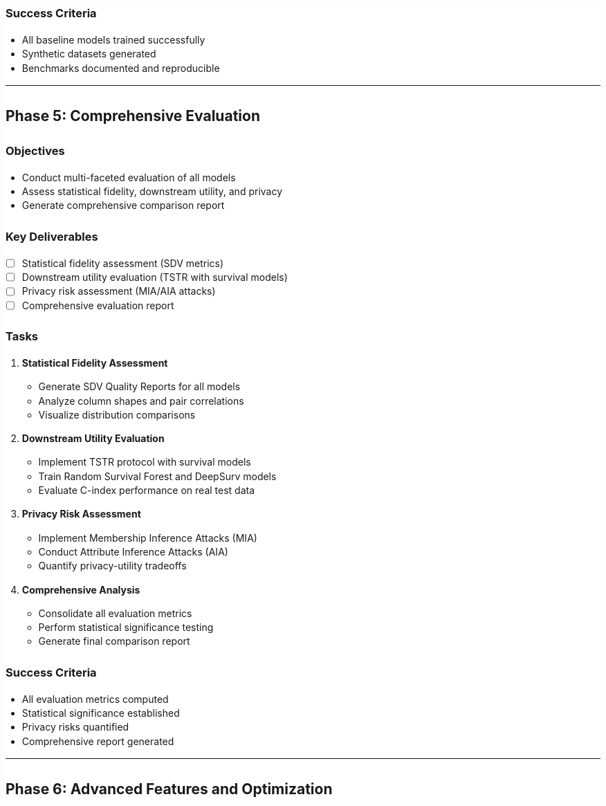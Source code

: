 ### Success Criteria
- All baseline models trained successfully
- Synthetic datasets generated
- Benchmarks documented and reproducible

---

## Phase 5: Comprehensive Evaluation

### Objectives
- Conduct multi-faceted evaluation of all models
- Assess statistical fidelity, downstream utility, and privacy
- Generate comprehensive comparison report

### Key Deliverables
- [ ] Statistical fidelity assessment (SDV metrics)
- [ ] Downstream utility evaluation (TSTR with survival models)
- [ ] Privacy risk assessment (MIA/AIA attacks)
- [ ] Comprehensive evaluation report

### Tasks
1. **Statistical Fidelity Assessment**
   - Generate SDV Quality Reports for all models
   - Analyze column shapes and pair correlations
   - Visualize distribution comparisons

2. **Downstream Utility Evaluation**
   - Implement TSTR protocol with survival models
   - Train Random Survival Forest and DeepSurv models
   - Evaluate C-index performance on real test data

3. **Privacy Risk Assessment**
   - Implement Membership Inference Attacks (MIA)
   - Conduct Attribute Inference Attacks (AIA)
   - Quantify privacy-utility tradeoffs

4. **Comprehensive Analysis**
   - Consolidate all evaluation metrics
   - Perform statistical significance testing
   - Generate final comparison report

### Success Criteria
- All evaluation metrics computed
- Statistical significance established
- Privacy risks quantified
- Comprehensive report generated

---

## Phase 6: Advanced Features and Optimization
